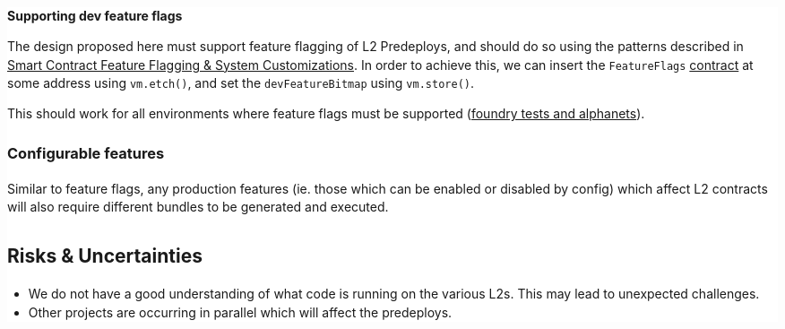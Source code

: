 **Supporting dev feature flags**

The design proposed here must support feature flagging of L2 Predeploys, and should do so using the patterns described in [Smart Contract Feature Flagging & System Customizations](https://www.notion.so/Smart-Contract-Feature-Flagging-System-Customizations-28cf153ee16280e884c1f6fed632d5c8?pvs=21).
In order to achieve this, we can insert the `FeatureFlags` [contract](https://github.com/ethereum-optimism/optimism/blob/d09c836f818c73ae139f60b717654c4e53712743/packages/contracts-bedrock/test/setup/FeatureFlags.sol#L17) at some address using `vm.etch()`, and set the `devFeatureBitmap` using `vm.store()`.

This should work for all environments where feature flags must be supported ([foundry tests and alphanets](https://www.notion.so/Smart-Contract-Feature-Flagging-System-Customizations-28cf153ee16280e884c1f6fed632d5c8?pvs=21)).

### Configurable features

Similar to feature flags, any production features (ie. those which can be enabled or disabled by config) which affect L2 contracts will also require different bundles to be generated and executed.

## Risks & Uncertainties

- We do not have a good understanding of what code is running on the various L2s. This may lead to unexpected challenges.
- Other projects are occurring in parallel which will affect the predeploys.

